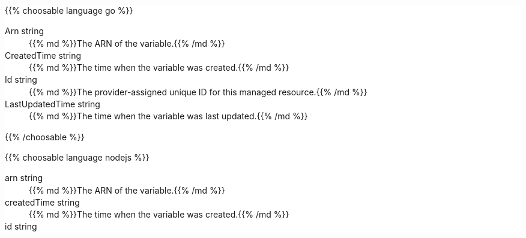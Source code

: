 {{% choosable language go %}}
<dl class="resources-properties"><dt class="property-"
            title="">
        <span id="arn_go">
<a href="#arn_go" style="color: inherit; text-decoration: inherit;">Arn</a>
</span>
        <span class="property-indicator"></span>
        <span class="property-type">string</span>
    </dt>
    <dd>{{% md %}}The ARN of the variable.{{% /md %}}</dd><dt class="property-"
            title="">
        <span id="createdtime_go">
<a href="#createdtime_go" style="color: inherit; text-decoration: inherit;">Created<wbr>Time</a>
</span>
        <span class="property-indicator"></span>
        <span class="property-type">string</span>
    </dt>
    <dd>{{% md %}}The time when the variable was created.{{% /md %}}</dd><dt class="property-"
            title="">
        <span id="id_go">
<a href="#id_go" style="color: inherit; text-decoration: inherit;">Id</a>
</span>
        <span class="property-indicator"></span>
        <span class="property-type">string</span>
    </dt>
    <dd>{{% md %}}The provider-assigned unique ID for this managed resource.{{% /md %}}</dd><dt class="property-"
            title="">
        <span id="lastupdatedtime_go">
<a href="#lastupdatedtime_go" style="color: inherit; text-decoration: inherit;">Last<wbr>Updated<wbr>Time</a>
</span>
        <span class="property-indicator"></span>
        <span class="property-type">string</span>
    </dt>
    <dd>{{% md %}}The time when the variable was last updated.{{% /md %}}</dd></dl>
{{% /choosable %}}

{{% choosable language nodejs %}}
<dl class="resources-properties"><dt class="property-"
            title="">
        <span id="arn_nodejs">
<a href="#arn_nodejs" style="color: inherit; text-decoration: inherit;">arn</a>
</span>
        <span class="property-indicator"></span>
        <span class="property-type">string</span>
    </dt>
    <dd>{{% md %}}The ARN of the variable.{{% /md %}}</dd><dt class="property-"
            title="">
        <span id="createdtime_nodejs">
<a href="#createdtime_nodejs" style="color: inherit; text-decoration: inherit;">created<wbr>Time</a>
</span>
        <span class="property-indicator"></span>
        <span class="property-type">string</span>
    </dt>
    <dd>{{% md %}}The time when the variable was created.{{% /md %}}</dd><dt class="property-"
            title="">
        <span id="id_nodejs">
<a href="#id_nodejs" style="color: inherit; text-decoration: inherit;">id</a>
</span>
        <span class="property-indicator"></span>
        <span class="property-type">string</span>
    </dt>